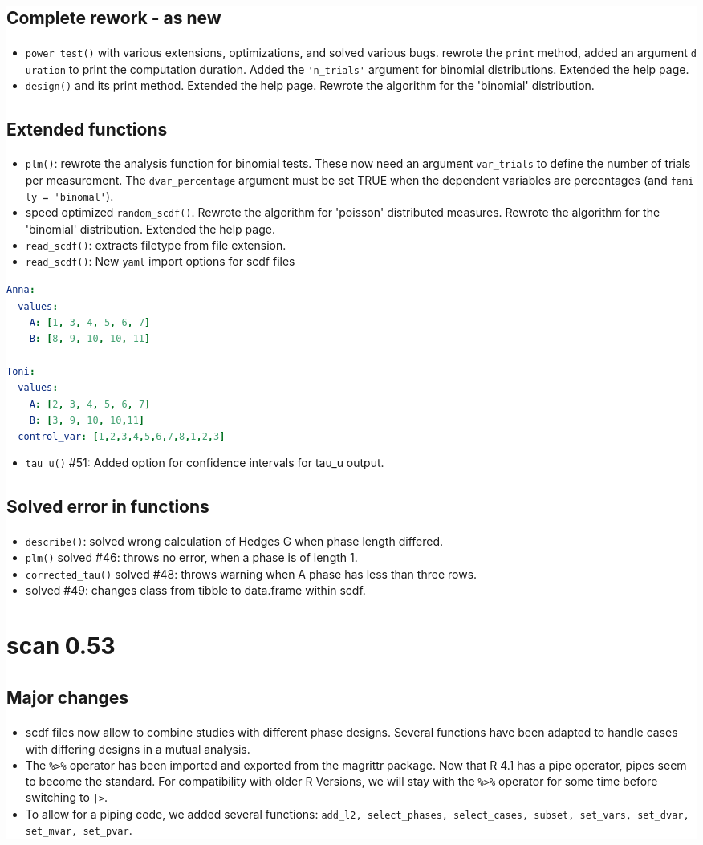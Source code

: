 ## Complete rework - as new

- `power_test()` with various extensions, optimizations, and solved various bugs. rewrote the `print` method, added an argument `duration` to print the computation duration. Added the `'n_trials'` argument for binomial distributions. Extended the help page.  
- `design()` and its print method. Extended the help page. Rewrote the algorithm for the 'binomial' distribution.  

## Extended functions

- `plm()`: rewrote the analysis function for binomial tests. These now need an argument `var_trials` to define the number of trials per measurement. The  `dvar_percentage` argument must be set TRUE when the dependent variables are percentages (and `family = 'binomal'`).
- speed optimized `random_scdf()`. Rewrote the algorithm for 'poisson' distributed measures. Rewrote the algorithm for the 'binomial' distribution. Extended the help page.  
- `read_scdf()`: extracts filetype from file extension.
- `read_scdf()`: New `yaml` import options for scdf files

```yml
Anna:
  values:
    A: [1, 3, 4, 5, 6, 7]
    B: [8, 9, 10, 10, 11]

Toni:
  values:
    A: [2, 3, 4, 5, 6, 7]
    B: [3, 9, 10, 10,11]
  control_var: [1,2,3,4,5,6,7,8,1,2,3]
```

- `tau_u()` #51: Added option for confidence intervals for tau_u output.

## Solved error in functions

- `describe()`: solved wrong calculation of Hedges G when phase length differed.
- `plm()` solved #46: throws no error, when a phase is of length 1.
- `corrected_tau()` solved #48: throws warning when A phase has less than three rows.
- solved #49: changes class from tibble to data.frame within scdf.

# scan 0.53

## Major changes

- scdf files now allow to combine studies with different phase designs.
Several functions have been adapted to handle cases with differing designs in a mutual analysis.
- The `%>%` operator has been imported and exported from the magrittr package. Now that R 4.1 has a
pipe operator, pipes seem to become the standard. For compatibility with older R Versions, we will stay with the `%>%` operator for some time before switching to `|>`.
- To allow for a piping code, we added several functions: `add_l2, select_phases, select_cases, subset, set_vars, set_dvar, set_mvar, set_pvar`.
